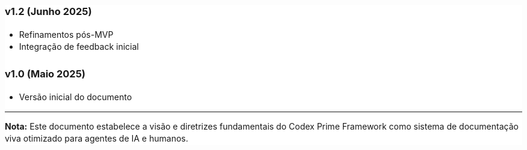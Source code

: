 ### v1.2 (Junho 2025)
- Refinamentos pós-MVP
- Integração de feedback inicial

### v1.0 (Maio 2025)
- Versão inicial do documento

---

**Nota:** Este documento estabelece a visão e diretrizes fundamentais do Codex Prime Framework como sistema de documentação viva otimizado para agentes de IA e humanos.